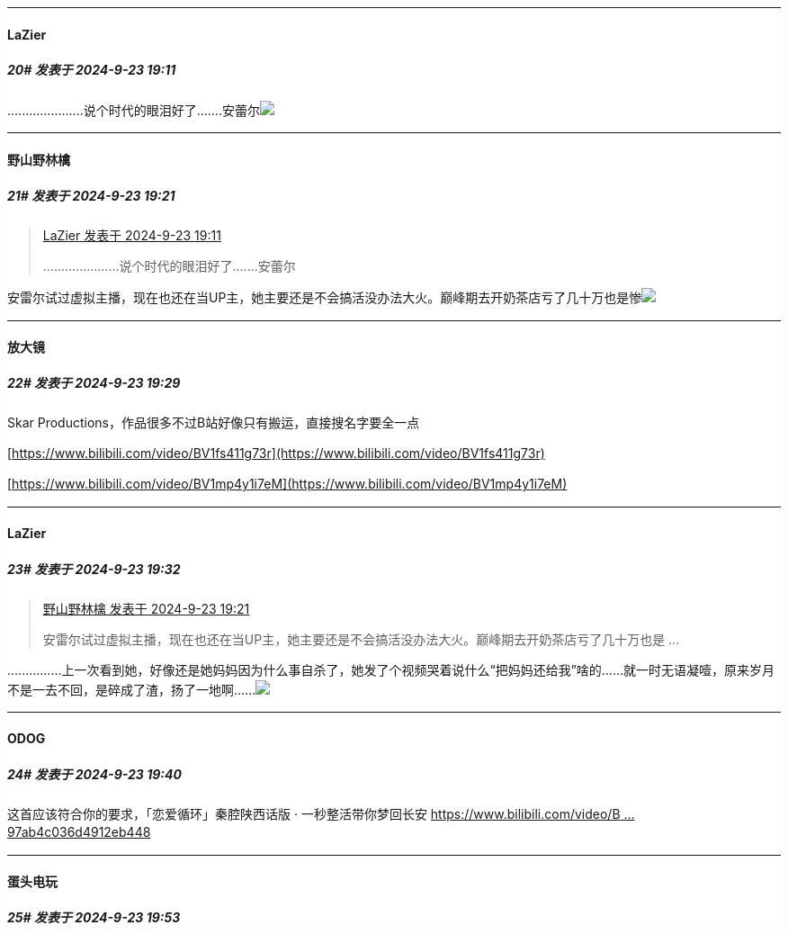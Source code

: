 *****

####  LaZier  
##### 20#       发表于 2024-9-23 19:11

.....................说个时代的眼泪好了.......安蕾尔<img src="https://static.saraba1st.com/image/smiley/face2017/067.png" referrerpolicy="no-referrer">

*****

####  野山野林檎  
##### 21#       发表于 2024-9-23 19:21

<blockquote><a href="httphttps://bbs.saraba1st.com/2b/forum.php?mod=redirect&amp;goto=findpost&amp;pid=66284103&amp;ptid=2200300" target="_blank">LaZier 发表于 2024-9-23 19:11</a>

.....................说个时代的眼泪好了.......安蕾尔</blockquote>
安雷尔试过虚拟主播，现在也还在当UP主，她主要还是不会搞活没办法大火。巅峰期去开奶茶店亏了几十万也是惨<img src="https://static.saraba1st.com/image/smiley/face/20.gif" referrerpolicy="no-referrer">

*****

####  放大镜  
##### 22#       发表于 2024-9-23 19:29

Skar Productions，作品很多不过B站好像只有搬运，直接搜名字要全一点

[https://www.bilibili.com/video/BV1fs411g73r](https://www.bilibili.com/video/BV1fs411g73r)

[https://www.bilibili.com/video/BV1mp4y1i7eM](https://www.bilibili.com/video/BV1mp4y1i7eM)

*****

####  LaZier  
##### 23#       发表于 2024-9-23 19:32

<blockquote><a href="httphttps://bbs.saraba1st.com/2b/forum.php?mod=redirect&amp;goto=findpost&amp;pid=66284179&amp;ptid=2200300" target="_blank">野山野林檎 发表于 2024-9-23 19:21</a>

安雷尔试过虚拟主播，现在也还在当UP主，她主要还是不会搞活没办法大火。巅峰期去开奶茶店亏了几十万也是 ...</blockquote>
...............上一次看到她，好像还是她妈妈因为什么事自杀了，她发了个视频哭着说什么“把妈妈还给我”啥的......就一时无语凝噎，原来岁月不是一去不回，是碎成了渣，扬了一地啊......<img src="https://static.saraba1st.com/image/smiley/face2017/152.png" referrerpolicy="no-referrer">

*****

####  ODOG  
##### 24#       发表于 2024-9-23 19:40

这首应该符合你的要求，「恋爱循环」秦腔陕西话版 · 一秒整活带你梦回长安
[https://www.bilibili.com/video/B ... 97ab4c036d4912eb448](https://www.bilibili.com/video/BV1VR4y1E72X/?spm_id_from=333.999.0.0&amp;vd_source=287e4d87b74e997ab4c036d4912eb448)

*****

####  蛋头电玩  
##### 25#       发表于 2024-9-23 19:53
